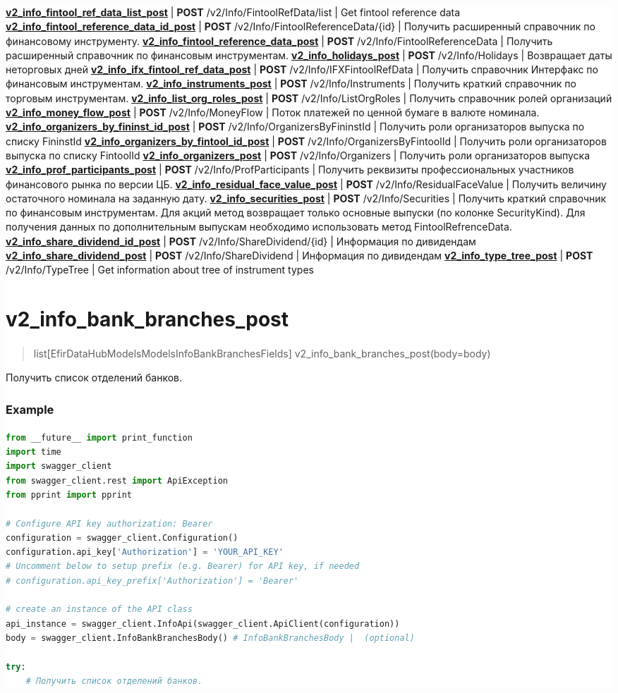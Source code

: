 [**v2_info_fintool_ref_data_list_post**](InfoApi.md#v2_info_fintool_ref_data_list_post) | **POST** /v2/Info/FintoolRefData/list | Get fintool reference data
[**v2_info_fintool_reference_data_id_post**](InfoApi.md#v2_info_fintool_reference_data_id_post) | **POST** /v2/Info/FintoolReferenceData/{id} | Получить расширенный справочник по финансовому инструменту.
[**v2_info_fintool_reference_data_post**](InfoApi.md#v2_info_fintool_reference_data_post) | **POST** /v2/Info/FintoolReferenceData | Получить расширенный справочник по финансовым инструментам.
[**v2_info_holidays_post**](InfoApi.md#v2_info_holidays_post) | **POST** /v2/Info/Holidays | Возвращает даты неторговых дней
[**v2_info_ifx_fintool_ref_data_post**](InfoApi.md#v2_info_ifx_fintool_ref_data_post) | **POST** /v2/Info/IFXFintoolRefData | Получить справочник Интерфакс по финансовым инструментам.
[**v2_info_instruments_post**](InfoApi.md#v2_info_instruments_post) | **POST** /v2/Info/Instruments | Получить краткий справочник по торговым инструментам.
[**v2_info_list_org_roles_post**](InfoApi.md#v2_info_list_org_roles_post) | **POST** /v2/Info/ListOrgRoles | Получить справочник ролей организаций
[**v2_info_money_flow_post**](InfoApi.md#v2_info_money_flow_post) | **POST** /v2/Info/MoneyFlow | Поток платежей по ценной бумаге в валюте номинала.
[**v2_info_organizers_by_fininst_id_post**](InfoApi.md#v2_info_organizers_by_fininst_id_post) | **POST** /v2/Info/OrganizersByFininstId | Получить роли организаторов выпуска по списку FininstId
[**v2_info_organizers_by_fintool_id_post**](InfoApi.md#v2_info_organizers_by_fintool_id_post) | **POST** /v2/Info/OrganizersByFintoolId | Получить роли организаторов выпуска по списку FintoolId
[**v2_info_organizers_post**](InfoApi.md#v2_info_organizers_post) | **POST** /v2/Info/Organizers | Получить роли организаторов выпуска
[**v2_info_prof_participants_post**](InfoApi.md#v2_info_prof_participants_post) | **POST** /v2/Info/ProfParticipants | Получить реквизиты профессиональных участников финансового рынка по версии ЦБ.
[**v2_info_residual_face_value_post**](InfoApi.md#v2_info_residual_face_value_post) | **POST** /v2/Info/ResidualFaceValue | Получить величину остаточного номинала на заданную дату.
[**v2_info_securities_post**](InfoApi.md#v2_info_securities_post) | **POST** /v2/Info/Securities | Получить краткий справочник по финансовым инструментам. Для акций метод возвращает только основные выпуски (по колонке SecurityKind).   Для получения данных по дополнительным выпускам необходимо использовать метод FintoolRefrenceData.
[**v2_info_share_dividend_id_post**](InfoApi.md#v2_info_share_dividend_id_post) | **POST** /v2/Info/ShareDividend/{id} | Информация по дивидендам
[**v2_info_share_dividend_post**](InfoApi.md#v2_info_share_dividend_post) | **POST** /v2/Info/ShareDividend | Информация по дивидендам
[**v2_info_type_tree_post**](InfoApi.md#v2_info_type_tree_post) | **POST** /v2/Info/TypeTree | Get information about tree of instrument types

# **v2_info_bank_branches_post**
> list[EfirDataHubModelsModelsInfoBankBranchesFields] v2_info_bank_branches_post(body=body)

Получить список отделений банков.

### Example
```python
from __future__ import print_function
import time
import swagger_client
from swagger_client.rest import ApiException
from pprint import pprint

# Configure API key authorization: Bearer
configuration = swagger_client.Configuration()
configuration.api_key['Authorization'] = 'YOUR_API_KEY'
# Uncomment below to setup prefix (e.g. Bearer) for API key, if needed
# configuration.api_key_prefix['Authorization'] = 'Bearer'

# create an instance of the API class
api_instance = swagger_client.InfoApi(swagger_client.ApiClient(configuration))
body = swagger_client.InfoBankBranchesBody() # InfoBankBranchesBody |  (optional)

try:
    # Получить список отделений банков.
```